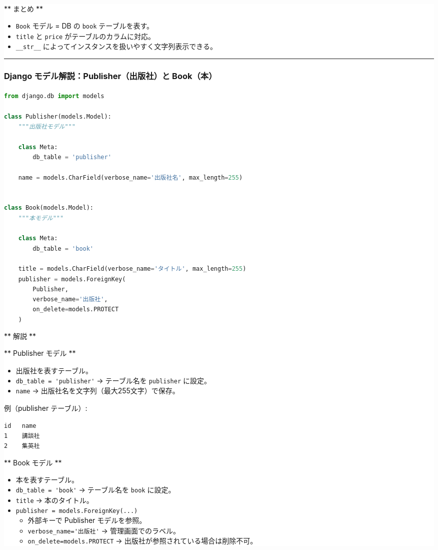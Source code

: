 
** まとめ **
- `Book` モデル = DB の `book` テーブルを表す。  
- `title` と `price` がテーブルのカラムに対応。  
- `__str__` によってインスタンスを扱いやすく文字列表示できる。

---

### Django モデル解説：Publisher（出版社）と Book（本）

```python
from django.db import models  

class Publisher(models.Model):
    """出版社モデル"""

    class Meta:
        db_table = 'publisher'

    name = models.CharField(verbose_name='出版社名', max_length=255)


class Book(models.Model):
    """本モデル"""

    class Meta:
        db_table = 'book'

    title = models.CharField(verbose_name='タイトル', max_length=255)
    publisher = models.ForeignKey(
        Publisher,
        verbose_name='出版社',
        on_delete=models.PROTECT
    )
```

** 解説 **
 
** Publisher モデル **
- 出版社を表すテーブル。  
- `db_table = 'publisher'` → テーブル名を `publisher` に設定。  
- `name` → 出版社名を文字列（最大255文字）で保存。  

例（publisher テーブル）:
```
id   name
1    講談社
2    集英社
```

** Book モデル **
- 本を表すテーブル。  
- `db_table = 'book'` → テーブル名を `book` に設定。  
- `title` → 本のタイトル。  
- `publisher = models.ForeignKey(...)`
  - 外部キーで Publisher モデルを参照。  
  - `verbose_name='出版社'` → 管理画面でのラベル。  
  - `on_delete=models.PROTECT` → 出版社が参照されている場合は削除不可。  
